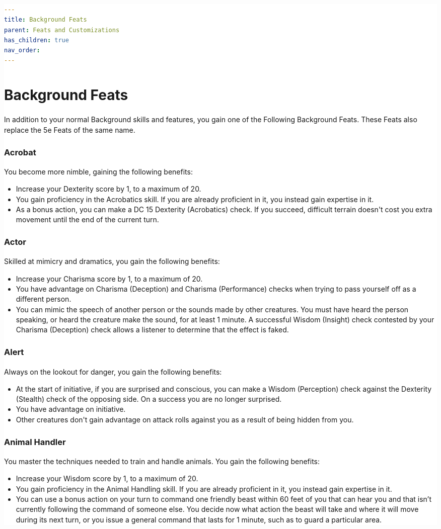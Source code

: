 ```yaml
---
title: Background Feats
parent: Feats and Customizations
has_children: true
nav_order: 
---
```


# Background Feats
In addition to your normal Background skills and features, you gain one of the Following Background Feats. These Feats also replace the 5e Feats of the same name.

### Acrobat
You become more nimble, gaining the following benefits:
- Increase your Dexterity score by 1, to a maximum of 20.
- You gain proficiency in the Acrobatics skill. If you are already proficient in it, you instead gain expertise in it.
- As a bonus action, you can make a DC 15 Dexterity (Acrobatics) check. If you succeed, difficult terrain doesn't cost you extra movement until the end of the current turn.

### Actor
Skilled at mimicry and dramatics, you gain the following benefits:
- Increase your Charisma score by 1, to a maximum of 20.
- You have advantage on Charisma (Deception) and Charisma (Performance) checks when trying to pass yourself off as a different person.
- You can mimic the speech of another person or the sounds made by other creatures. You must have heard the person speaking, or heard the creature make the sound, for at least 1 minute. A successful Wisdom (Insight) check contested by your Charisma (Deception) check allows a listener to determine that the effect is faked.

### Alert
Always on the lookout for danger, you gain the following benefits:
- At the start of initiative, if you are surprised and conscious, you can make a Wisdom (Perception) check against the Dexterity (Stealth) check of the opposing side. On a success you are no longer surprised.
- You have advantage on initiative.
- Other creatures don't gain advantage on attack rolls against you as a result of being hidden from you.

### Animal Handler
You master the techniques needed to train and handle animals. You gain the following benefits:
- Increase your Wisdom score by 1, to a maximum of 20.
- You gain proficiency in the Animal Handling skill. If you are already proficient in it, you instead gain expertise in it.
- You can use a bonus action on your turn to command one friendly beast within 60 feet of you that can hear you and that isn’t currently following the command of someone else. You decide now what action the beast will take and where it will move during its next turn, or you issue a general command that lasts for 1 minute, such as to guard a particular area.
